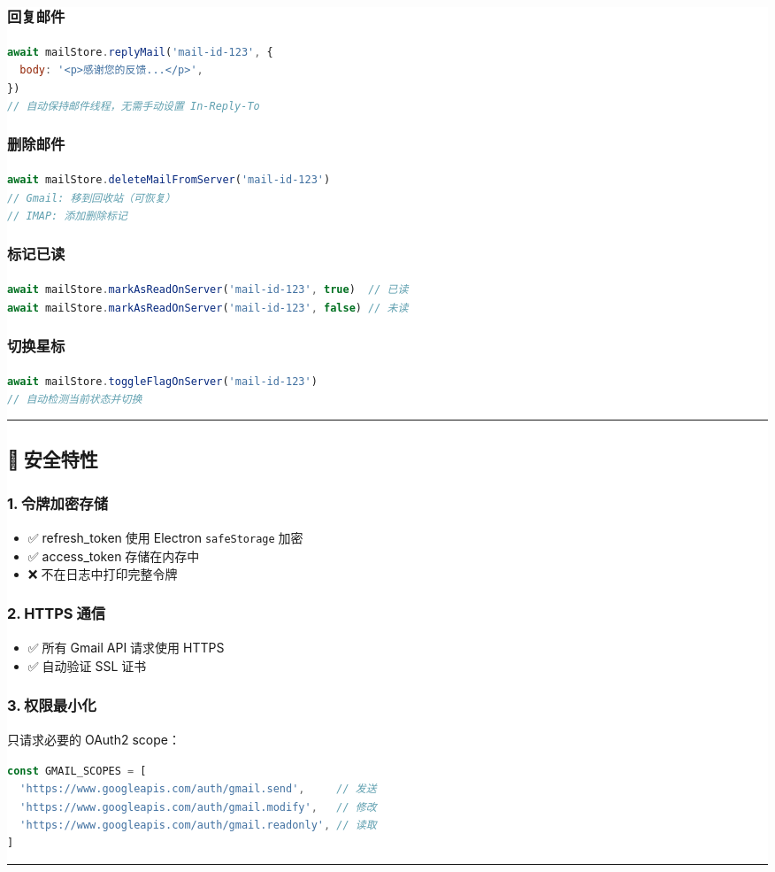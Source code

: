 ### 回复邮件

```javascript
await mailStore.replyMail('mail-id-123', {
  body: '<p>感谢您的反馈...</p>',
})
// 自动保持邮件线程，无需手动设置 In-Reply-To
```

### 删除邮件

```javascript
await mailStore.deleteMailFromServer('mail-id-123')
// Gmail: 移到回收站（可恢复）
// IMAP: 添加删除标记
```

### 标记已读

```javascript
await mailStore.markAsReadOnServer('mail-id-123', true)  // 已读
await mailStore.markAsReadOnServer('mail-id-123', false) // 未读
```

### 切换星标

```javascript
await mailStore.toggleFlagOnServer('mail-id-123')
// 自动检测当前状态并切换
```

---

## 🔐 安全特性

### 1. 令牌加密存储
- ✅ refresh_token 使用 Electron `safeStorage` 加密
- ✅ access_token 存储在内存中
- ❌ 不在日志中打印完整令牌

### 2. HTTPS 通信
- ✅ 所有 Gmail API 请求使用 HTTPS
- ✅ 自动验证 SSL 证书

### 3. 权限最小化
只请求必要的 OAuth2 scope：
```javascript
const GMAIL_SCOPES = [
  'https://www.googleapis.com/auth/gmail.send',     // 发送
  'https://www.googleapis.com/auth/gmail.modify',   // 修改
  'https://www.googleapis.com/auth/gmail.readonly', // 读取
]
```

---